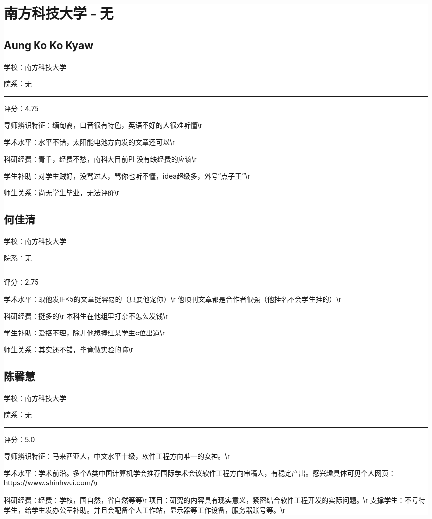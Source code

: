 # 南方科技大学 - 无

## Aung Ko Ko Kyaw

学校：南方科技大学

院系：无

* * *

评分：4.75

导师辨识特征：缅甸裔，口音很有特色，英语不好的人很难听懂\r

学术水平：水平不错，太阳能电池方向发的文章还可以\r

科研经费：青千，经费不愁，南科大目前PI 没有缺经费的应该\r

学生补助：对学生贼好，没骂过人，骂你也听不懂，idea超级多，外号“点子王”\r

师生关系：尚无学生毕业，无法评价\r

## 何佳清

学校：南方科技大学

院系：无

* * *

评分：2.75

学术水平：跟他发IF<5的文章挺容易的（只要他宠你）\r
他顶刊文章都是合作者很强（他挂名不会学生挂的）\r

科研经费：挺多的\r
本科生在他组里打杂不怎么发钱\r

学生补助：爱搭不理，除非他想捧红某学生c位出道\r

师生关系：其实还不错，毕竟做实验的嘛\r

## 陈馨慧

学校：南方科技大学

院系：无

* * *

评分：5.0

导师辨识特征：马来西亚人，中文水平十级，软件工程方向唯一的女神。\r

学术水平：学术前沿。多个A类中国计算机学会推荐国际学术会议软件工程方向审稿人，有稳定产出。感兴趣具体可见个人网页：https://www.shinhwei.com/\r

科研经费：经费：学校，国自然，省自然等等\r
项目：研究的内容具有现实意义，紧密结合软件工程开发的实际问题。\r
支撑学生：不亏待学生，给学生发办公室补助。并且会配备个人工作站，显示器等工作设备，服务器账号等。\r
